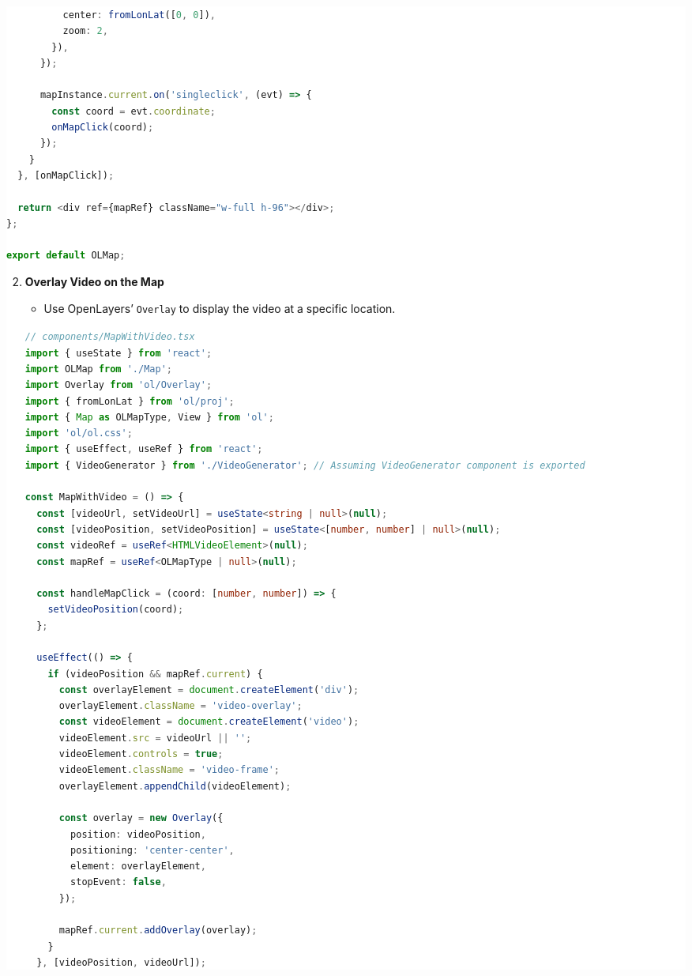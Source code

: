    ```typescript
             center: fromLonLat([0, 0]),
             zoom: 2,
           }),
         });

         mapInstance.current.on('singleclick', (evt) => {
           const coord = evt.coordinate;
           onMapClick(coord);
         });
       }
     }, [onMapClick]);

     return <div ref={mapRef} className="w-full h-96"></div>;
   };

   export default OLMap;
   ```

2. **Overlay Video on the Map**
   - Use OpenLayers’ `Overlay` to display the video at a specific location.

   ```typescript
   // components/MapWithVideo.tsx
   import { useState } from 'react';
   import OLMap from './Map';
   import Overlay from 'ol/Overlay';
   import { fromLonLat } from 'ol/proj';
   import { Map as OLMapType, View } from 'ol';
   import 'ol/ol.css';
   import { useEffect, useRef } from 'react';
   import { VideoGenerator } from './VideoGenerator'; // Assuming VideoGenerator component is exported

   const MapWithVideo = () => {
     const [videoUrl, setVideoUrl] = useState<string | null>(null);
     const [videoPosition, setVideoPosition] = useState<[number, number] | null>(null);
     const videoRef = useRef<HTMLVideoElement>(null);
     const mapRef = useRef<OLMapType | null>(null);

     const handleMapClick = (coord: [number, number]) => {
       setVideoPosition(coord);
     };

     useEffect(() => {
       if (videoPosition && mapRef.current) {
         const overlayElement = document.createElement('div');
         overlayElement.className = 'video-overlay';
         const videoElement = document.createElement('video');
         videoElement.src = videoUrl || '';
         videoElement.controls = true;
         videoElement.className = 'video-frame';
         overlayElement.appendChild(videoElement);

         const overlay = new Overlay({
           position: videoPosition,
           positioning: 'center-center',
           element: overlayElement,
           stopEvent: false,
         });

         mapRef.current.addOverlay(overlay);
       }
     }, [videoPosition, videoUrl]);

   ```